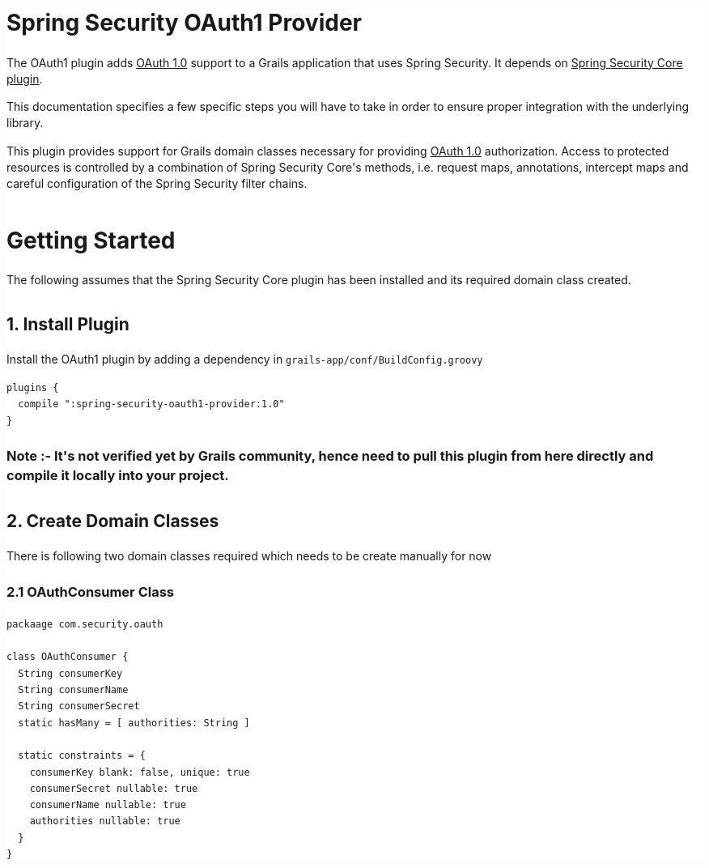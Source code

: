 # Spring Security OAuth1 Provider

The OAuth1 plugin adds [OAuth 1.0](https://oauth.net/1/) support to a Grails application that uses Spring Security. It depends on [Spring Security Core plugin](http://plugins.grails.org/plugin/grails/spring-security-core).

This documentation specifies a few specific steps you will have to take in order to ensure proper integration with the underlying library.

This plugin provides support for Grails domain classes necessary for providing [OAuth 1.0](https://oauth.net/1/) authorization. Access to protected resources is controlled by a combination of Spring Security Core's methods, i.e. request maps, annotations, intercept maps and careful configuration of the Spring Security filter chains.

# Getting Started

The following assumes that the Spring Security Core plugin has been installed and its required domain class created.

## 1. Install Plugin

Install the OAuth1 plugin by adding a dependency in `grails-app/conf/BuildConfig.groovy`

    plugins {
      compile ":spring-security-oauth1-provider:1.0"
    }
    
### Note :- It's not verified yet by Grails community, hence need to pull this plugin from here directly and compile it locally into your project.

## 2. Create Domain Classes

There is following two domain classes required which needs to be create manually for now 

### 2.1 OAuthConsumer Class

    packaage com.security.oauth

    class OAuthConsumer {
      String consumerKey 
      String consumerName 
      String consumerSecret
      static hasMany = [ authorities: String ]

      static constraints = { 
        consumerKey blank: false, unique: true 
        consumerSecret nullable: true 
        consumerName nullable: true 
        authorities nullable: true 
      }
    }
